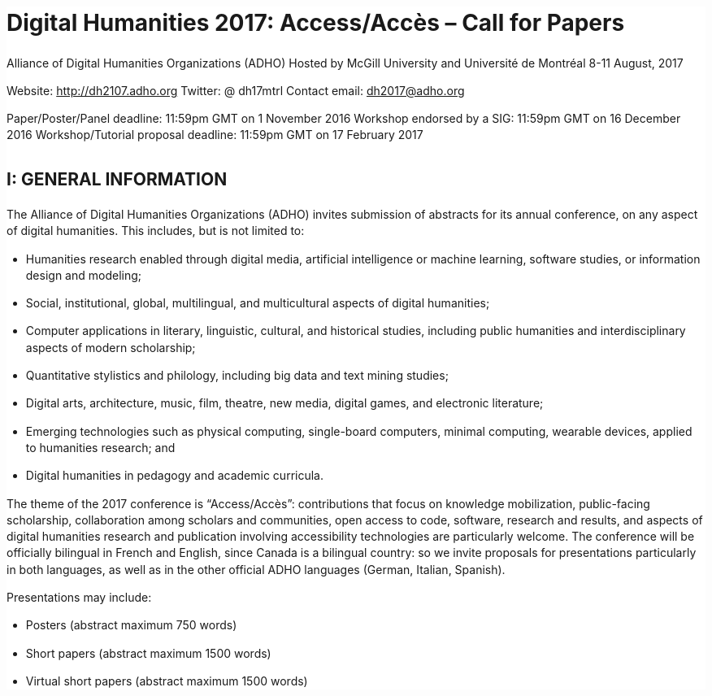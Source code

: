 # **Digital Humanities 2017: Access/Accès – Call for Papers**

Alliance of Digital Humanities Organizations (ADHO)
Hosted by McGill University and Université de Montréal
8-11 August, 2017

Website: http://dh2107.adho.org
Twitter: @ dh17mtrl
Contact email: dh2017@adho.org

Paper/Poster/Panel deadline: 11:59pm GMT on 1 November 2016
Workshop endorsed by a SIG: 11:59pm GMT on 16 December 2016
Workshop/Tutorial proposal deadline: 11:59pm GMT on 17 February 2017

## I: GENERAL INFORMATION 

The Alliance of Digital Humanities Organizations (ADHO) invites
submission of abstracts for its annual conference, on any aspect of
digital humanities. This includes, but is not limited to:

* Humanities research enabled through digital media, artificial intelligence or machine learning, software studies, or information design and modeling;

* Social, institutional, global, multilingual, and multicultural aspects of digital humanities;

* Computer applications in literary, linguistic, cultural, and historical studies, including public humanities and interdisciplinary aspects of modern scholarship;

* Quantitative stylistics and philology, including big data and text mining studies;

* Digital arts, architecture, music, film, theatre, new media, digital games, and electronic literature;

* Emerging technologies such as physical computing, single-board computers, minimal computing, wearable devices, applied to humanities research; and

* Digital humanities in pedagogy and academic curricula.

The theme of the 2017 conference is “Access/Accès”: contributions that
focus on knowledge mobilization, public-facing scholarship,
collaboration among scholars and communities, open access to code,
software, research and results, and aspects of digital humanities
research and publication involving accessibility technologies are
particularly welcome. The conference will be officially bilingual in
French and English, since Canada is a bilingual country: so we invite
proposals for presentations particularly in both languages, as well as
in the other official ADHO languages (German, Italian, Spanish).

Presentations may include:

* Posters (abstract maximum 750 words)

* Short papers (abstract maximum 1500 words)

* Virtual short papers (abstract maximum 1500 words)
